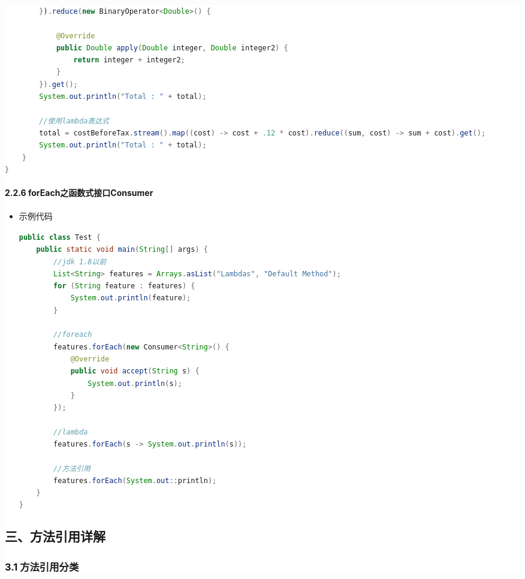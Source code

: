   ```java
          }).reduce(new BinaryOperator<Double>() {
  
              @Override
              public Double apply(Double integer, Double integer2) {
                  return integer + integer2;
              }
          }).get();
          System.out.println("Total : " + total);
  
          //使用lambda表达式
          total = costBeforeTax.stream().map((cost) -> cost + .12 * cost).reduce((sum, cost) -> sum + cost).get();
          System.out.println("Total : " + total);
      }
  }
  ```

#### 2.2.6 forEach之函数式接口Consumer

* 示例代码

  ```java
  public class Test {
      public static void main(String[] args) {
          //jdk 1.8以前
          List<String> features = Arrays.asList("Lambdas", "Default Method");
          for (String feature : features) {
              System.out.println(feature);
          }
  
          //foreach
          features.forEach(new Consumer<String>() {
              @Override
              public void accept(String s) {
                  System.out.println(s);
              }
          });
  
          //lambda
          features.forEach(s -> System.out.println(s));
  
          //方法引用
          features.forEach(System.out::println);
      }
  }
  ```

## 三、方法引用详解

### 3.1 方法引用分类
